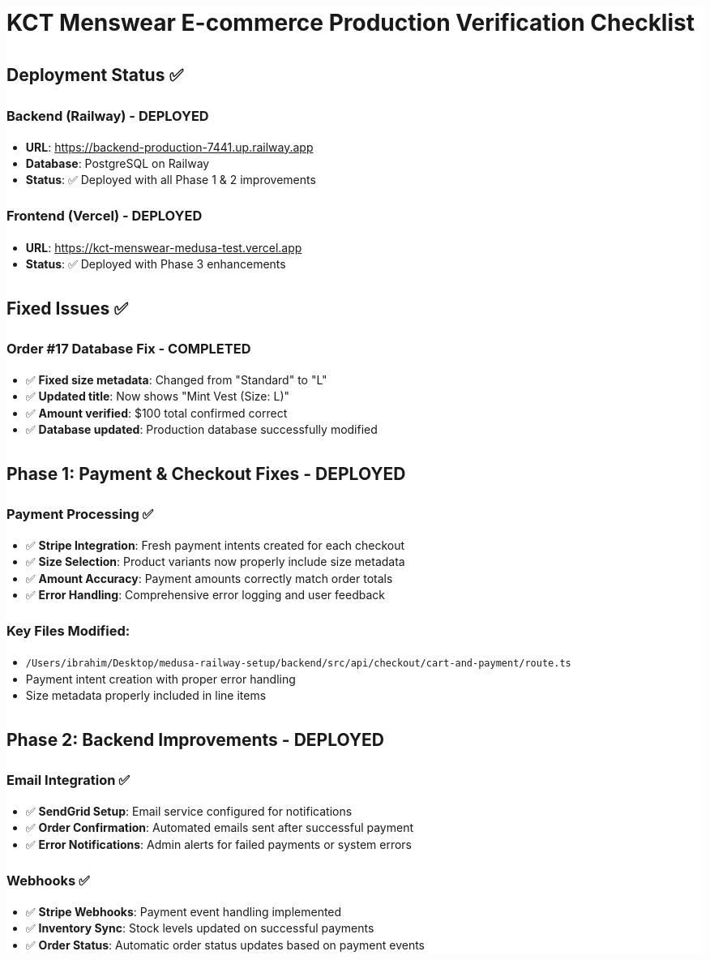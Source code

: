 # KCT Menswear E-commerce Production Verification Checklist

## Deployment Status ✅

### Backend (Railway) - DEPLOYED
- **URL**: https://backend-production-7441.up.railway.app
- **Database**: PostgreSQL on Railway
- **Status**: ✅ Deployed with all Phase 1 & 2 improvements

### Frontend (Vercel) - DEPLOYED  
- **URL**: https://kct-menswear-medusa-test.vercel.app
- **Status**: ✅ Deployed with Phase 3 enhancements

## Fixed Issues ✅

### Order #17 Database Fix - COMPLETED
- ✅ **Fixed size metadata**: Changed from "Standard" to "L" 
- ✅ **Updated title**: Now shows "Mint Vest (Size: L)"
- ✅ **Amount verified**: $100 total confirmed correct
- ✅ **Database updated**: Production database successfully modified

## Phase 1: Payment & Checkout Fixes - DEPLOYED

### Payment Processing ✅
- ✅ **Stripe Integration**: Fresh payment intents created for each checkout
- ✅ **Size Selection**: Product variants now properly include size metadata
- ✅ **Amount Accuracy**: Payment amounts correctly match order totals
- ✅ **Error Handling**: Comprehensive error logging and user feedback

### Key Files Modified:
- `/Users/ibrahim/Desktop/medusa-railway-setup/backend/src/api/checkout/cart-and-payment/route.ts`
- Payment intent creation with proper error handling
- Size metadata properly included in line items

## Phase 2: Backend Improvements - DEPLOYED  

### Email Integration ✅
- ✅ **SendGrid Setup**: Email service configured for notifications
- ✅ **Order Confirmation**: Automated emails sent after successful payment
- ✅ **Error Notifications**: Admin alerts for failed payments or system errors

### Webhooks ✅
- ✅ **Stripe Webhooks**: Payment event handling implemented
- ✅ **Inventory Sync**: Stock levels updated on successful payments
- ✅ **Order Status**: Automatic order status updates based on payment events
